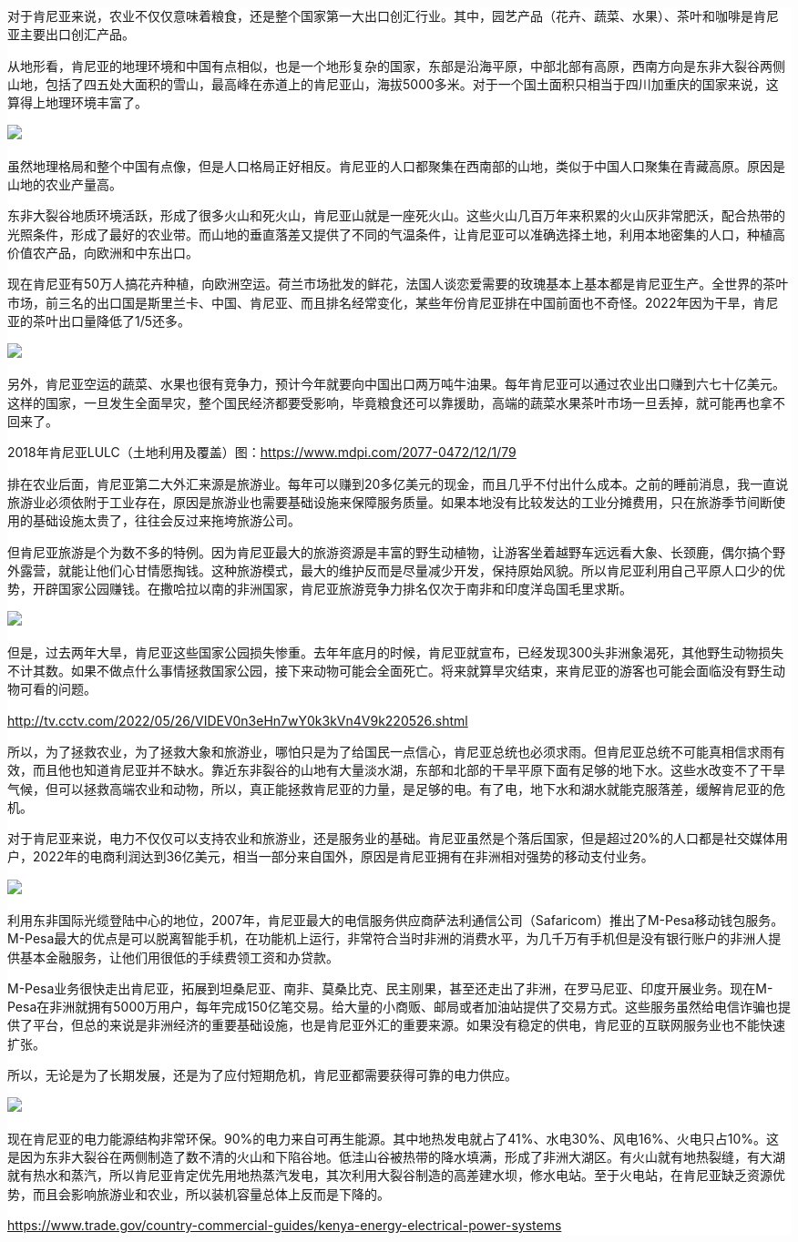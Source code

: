 对于肯尼亚来说，农业不仅仅意味着粮食，还是整个国家第一大出口创汇行业。其中，园艺产品（花卉、蔬菜、水果）、茶叶和咖啡是肯尼亚主要出口创汇产品。

从地形看，肯尼亚的地理环境和中国有点相似，也是一个地形复杂的国家，东部是沿海平原，中部北部有高原，西南方向是东非大裂谷两侧山地，包括了四五处大面积的雪山，最高峰在赤道上的肯尼亚山，海拔5000多米。对于一个国土面积只相当于四川加重庆的国家来说，这算得上地理环境丰富了。

![](https://img.bedtime.news/2023/04/02/642995ddae74d.png)

虽然地理格局和整个中国有点像，但是人口格局正好相反。肯尼亚的人口都聚集在西南部的山地，类似于中国人口聚集在青藏高原。原因是山地的农业产量高。

东非大裂谷地质环境活跃，形成了很多火山和死火山，肯尼亚山就是一座死火山。这些火山几百万年来积累的火山灰非常肥沃，配合热带的光照条件，形成了最好的农业带。而山地的垂直落差又提供了不同的气温条件，让肯尼亚可以准确选择土地，利用本地密集的人口，种植高价值农产品，向欧洲和中东出口。

现在肯尼亚有50万人搞花卉种植，向欧洲空运。荷兰市场批发的鲜花，法国人谈恋爱需要的玫瑰基本上基本都是肯尼亚生产。全世界的茶叶市场，前三名的出口国是斯里兰卡、中国、肯尼亚、而且排名经常变化，某些年份肯尼亚排在中国前面也不奇怪。2022年因为干旱，肯尼亚的茶叶出口量降低了1/5还多。

![](https://img.bedtime.news/2023/04/02/642995e168ba4.png)

另外，肯尼亚空运的蔬菜、水果也很有竞争力，预计今年就要向中国出口两万吨牛油果。每年肯尼亚可以通过农业出口赚到六七十亿美元。这样的国家，一旦发生全面旱灾，整个国民经济都要受影响，毕竟粮食还可以靠援助，高端的蔬菜水果茶叶市场一旦丢掉，就可能再也拿不回来了。

2018年肯尼亚LULC（土地利用及覆盖）图：https://www.mdpi.com/2077-0472/12/1/79

排在农业后面，肯尼亚第二大外汇来源是旅游业。每年可以赚到20多亿美元的现金，而且几乎不付出什么成本。之前的睡前消息，我一直说旅游业必须依附于工业存在，原因是旅游业也需要基础设施来保障服务质量。如果本地没有比较发达的工业分摊费用，只在旅游季节间断使用的基础设施太贵了，往往会反过来拖垮旅游公司。

但肯尼亚旅游是个为数不多的特例。因为肯尼亚最大的旅游资源是丰富的野生动植物，让游客坐着越野车远远看大象、长颈鹿，偶尔搞个野外露营，就能让他们心甘情愿掏钱。这种旅游模式，最大的维护反而是尽量减少开发，保持原始风貌。所以肯尼亚利用自己平原人口少的优势，开辟国家公园赚钱。在撒哈拉以南的非洲国家，肯尼亚旅游竞争力排名仅次于南非和印度洋岛国毛里求斯。

![](https://img.bedtime.news/2023/04/02/642995e6c7f32.png)

但是，过去两年大旱，肯尼亚这些国家公园损失惨重。去年年底月的时候，肯尼亚就宣布，已经发现300头非洲象渴死，其他野生动物损失不计其数。如果不做点什么事情拯救国家公园，接下来动物可能会全面死亡。将来就算旱灾结束，来肯尼亚的游客也可能会面临没有野生动物可看的问题。

http://tv.cctv.com/2022/05/26/VIDEV0n3eHn7wY0k3kVn4V9k220526.shtml

所以，为了拯救农业，为了拯救大象和旅游业，哪怕只是为了给国民一点信心，肯尼亚总统也必须求雨。但肯尼亚总统不可能真相信求雨有效，而且他也知道肯尼亚并不缺水。靠近东非裂谷的山地有大量淡水湖，东部和北部的干旱平原下面有足够的地下水。这些水改变不了干旱气候，但可以拯救高端农业和动物，所以，真正能拯救肯尼亚的力量，是足够的电。有了电，地下水和湖水就能克服落差，缓解肯尼亚的危机。

对于肯尼亚来说，电力不仅仅可以支持农业和旅游业，还是服务业的基础。肯尼亚虽然是个落后国家，但是超过20%的人口都是社交媒体用户，2022年的电商利润达到36亿美元，相当一部分来自国外，原因是肯尼亚拥有在非洲相对强势的移动支付业务。

![](https://img.bedtime.news/2023/04/02/642995e9c6bfe.jpg)

利用东非国际光缆登陆中心的地位，2007年，肯尼亚最大的电信服务供应商萨法利通信公司（Safaricom）推出了M-Pesa移动钱包服务。M-Pesa最大的优点是可以脱离智能手机，在功能机上运行，非常符合当时非洲的消费水平，为几千万有手机但是没有银行账户的非洲人提供基本金融服务，让他们用很低的手续费领工资和办贷款。

M-Pesa业务很快走出肯尼亚，拓展到坦桑尼亚、南非、莫桑比克、民主刚果，甚至还走出了非洲，在罗马尼亚、印度开展业务。现在M-Pesa在非洲就拥有5000万用户，每年完成150亿笔交易。给大量的小商贩、邮局或者加油站提供了交易方式。这些服务虽然给电信诈骗也提供了平台，但总的来说是非洲经济的重要基础设施，也是肯尼亚外汇的重要来源。如果没有稳定的供电，肯尼亚的互联网服务业也不能快速扩张。

所以，无论是为了长期发展，还是为了应付短期危机，肯尼亚都需要获得可靠的电力供应。

![](https://img.bedtime.news/2023/04/02/642995ec3e637.png)

现在肯尼亚的电力能源结构非常环保。90%的电力来自可再生能源。其中地热发电就占了41%、水电30%、风电16%、火电只占10%。这是因为东非大裂谷在两侧制造了数不清的火山和下陷谷地。低洼山谷被热带的降水填满，形成了非洲大湖区。有火山就有地热裂缝，有大湖就有热水和蒸汽，所以肯尼亚肯定优先用地热蒸汽发电，其次利用大裂谷制造的高差建水坝，修水电站。至于火电站，在肯尼亚缺乏资源优势，而且会影响旅游业和农业，所以装机容量总体上反而是下降的。

https://www.trade.gov/country-commercial-guides/kenya-energy-electrical-power-systems

